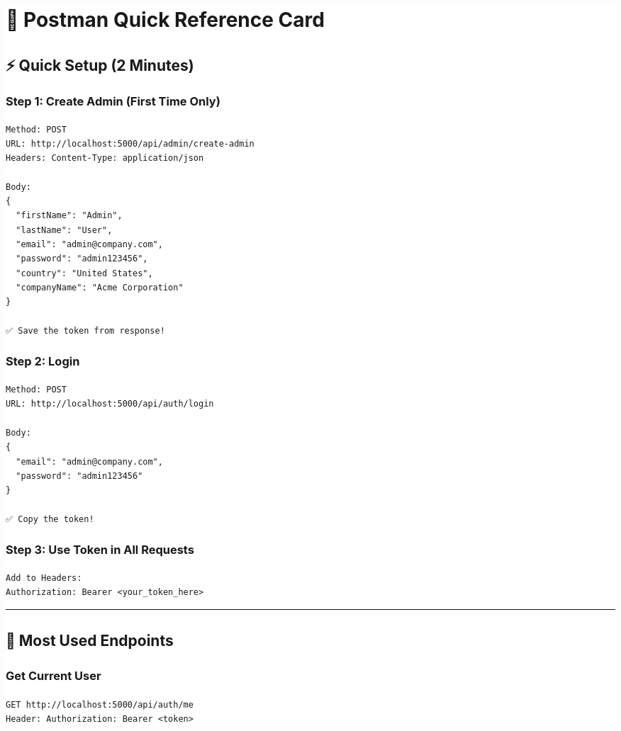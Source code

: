 # 🚀 Postman Quick Reference Card

## ⚡ Quick Setup (2 Minutes)

### Step 1: Create Admin (First Time Only)
```
Method: POST
URL: http://localhost:5000/api/admin/create-admin
Headers: Content-Type: application/json

Body:
{
  "firstName": "Admin",
  "lastName": "User",
  "email": "admin@company.com",
  "password": "admin123456",
  "country": "United States",
  "companyName": "Acme Corporation"
}

✅ Save the token from response!
```

### Step 2: Login
```
Method: POST
URL: http://localhost:5000/api/auth/login

Body:
{
  "email": "admin@company.com",
  "password": "admin123456"
}

✅ Copy the token!
```

### Step 3: Use Token in All Requests
```
Add to Headers:
Authorization: Bearer <your_token_here>
```

---

## 🎯 Most Used Endpoints

### Get Current User
```
GET http://localhost:5000/api/auth/me
Header: Authorization: Bearer <token>
```

